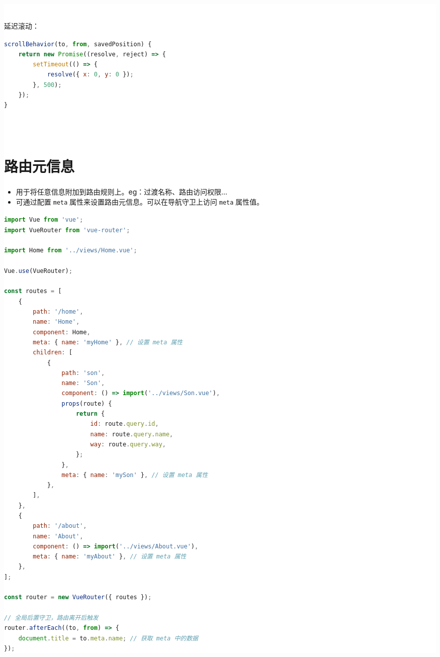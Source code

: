<br>

延迟滚动：

```js
scrollBehavior(to, from, savedPosition) {
    return new Promise((resolve, reject) => {
        setTimeout(() => {
            resolve({ x: 0, y: 0 });
        }, 500);
    });
}
```

<br><br>

# 路由元信息

-   用于将任意信息附加到路由规则上。eg：过渡名称、路由访问权限...
-   可通过配置 `meta` 属性来设置路由元信息。可以在导航守卫上访问 `meta` 属性值。

```js
import Vue from 'vue';
import VueRouter from 'vue-router';

import Home from '../views/Home.vue';

Vue.use(VueRouter);

const routes = [
    {
        path: '/home',
        name: 'Home',
        component: Home,
        meta: { name: 'myHome' }, // 设置 meta 属性
        children: [
            {
                path: 'son',
                name: 'Son',
                component: () => import('../views/Son.vue'),
                props(route) {
                    return {
                        id: route.query.id,
                        name: route.query.name,
                        way: route.query.way,
                    };
                },
                meta: { name: 'mySon' }, // 设置 meta 属性
            },
        ],
    },
    {
        path: '/about',
        name: 'About',
        component: () => import('../views/About.vue'),
        meta: { name: 'myAbout' }, // 设置 meta 属性
    },
];

const router = new VueRouter({ routes });

// 全局后置守卫，路由离开后触发
router.afterEach((to, from) => {
    document.title = to.meta.name; // 获取 meta 中的数据
});
```